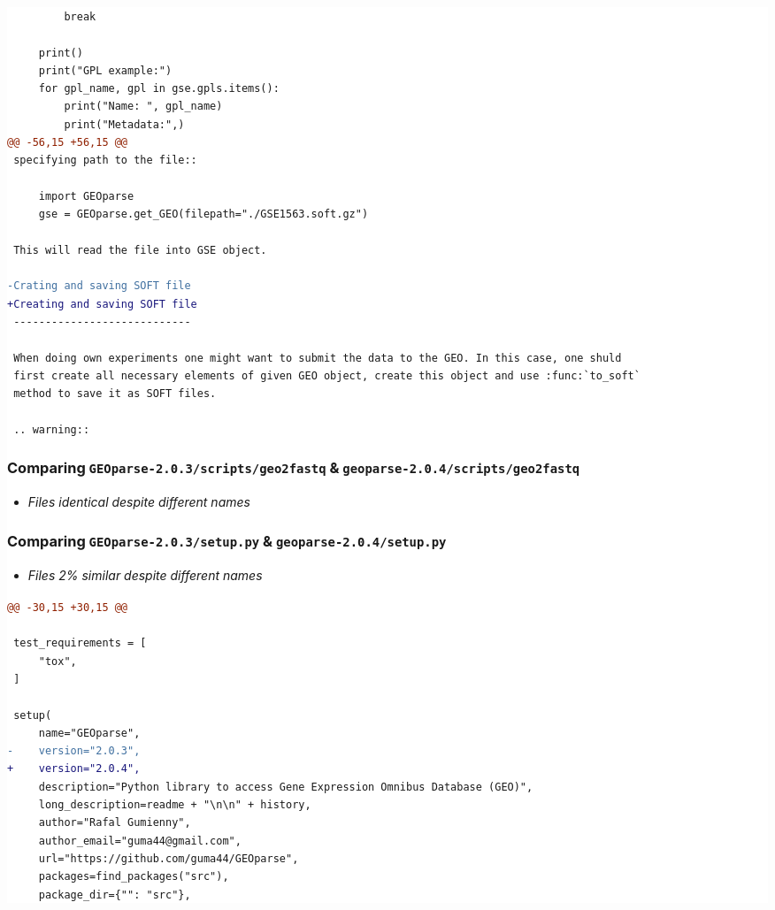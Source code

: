 ```diff
         break
 
     print()
     print("GPL example:")
     for gpl_name, gpl in gse.gpls.items():
         print("Name: ", gpl_name)
         print("Metadata:",)
@@ -56,15 +56,15 @@
 specifying path to the file::
 
     import GEOparse
     gse = GEOparse.get_GEO(filepath="./GSE1563.soft.gz")
 
 This will read the file into GSE object.
 
-Crating and saving SOFT file
+Creating and saving SOFT file
 ----------------------------
 
 When doing own experiments one might want to submit the data to the GEO. In this case, one shuld
 first create all necessary elements of given GEO object, create this object and use :func:`to_soft`
 method to save it as SOFT files.
 
 .. warning::
```

### Comparing `GEOparse-2.0.3/scripts/geo2fastq` & `geoparse-2.0.4/scripts/geo2fastq`

 * *Files identical despite different names*

### Comparing `GEOparse-2.0.3/setup.py` & `geoparse-2.0.4/setup.py`

 * *Files 2% similar despite different names*

```diff
@@ -30,15 +30,15 @@
 
 test_requirements = [
     "tox",
 ]
 
 setup(
     name="GEOparse",
-    version="2.0.3",
+    version="2.0.4",
     description="Python library to access Gene Expression Omnibus Database (GEO)",
     long_description=readme + "\n\n" + history,
     author="Rafal Gumienny",
     author_email="guma44@gmail.com",
     url="https://github.com/guma44/GEOparse",
     packages=find_packages("src"),
     package_dir={"": "src"},
```
